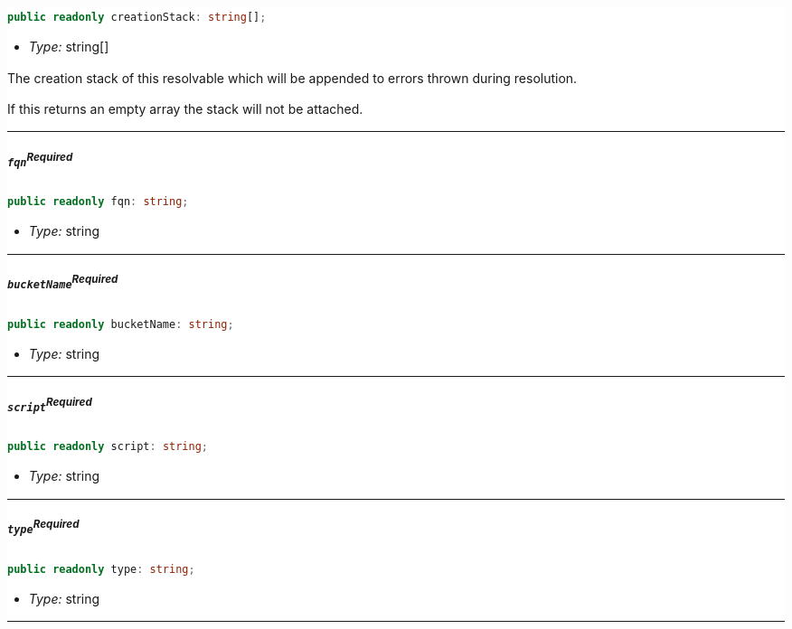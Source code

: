 ```typescript
public readonly creationStack: string[];
```

- *Type:* string[]

The creation stack of this resolvable which will be appended to errors thrown during resolution.

If this returns an empty array the stack will not be attached.

---

##### `fqn`<sup>Required</sup> <a name="fqn" id="@cdktf/provider-cloudflare.dataCloudflareQueue.DataCloudflareQueueProducersOutputReference.property.fqn"></a>

```typescript
public readonly fqn: string;
```

- *Type:* string

---

##### `bucketName`<sup>Required</sup> <a name="bucketName" id="@cdktf/provider-cloudflare.dataCloudflareQueue.DataCloudflareQueueProducersOutputReference.property.bucketName"></a>

```typescript
public readonly bucketName: string;
```

- *Type:* string

---

##### `script`<sup>Required</sup> <a name="script" id="@cdktf/provider-cloudflare.dataCloudflareQueue.DataCloudflareQueueProducersOutputReference.property.script"></a>

```typescript
public readonly script: string;
```

- *Type:* string

---

##### `type`<sup>Required</sup> <a name="type" id="@cdktf/provider-cloudflare.dataCloudflareQueue.DataCloudflareQueueProducersOutputReference.property.type"></a>

```typescript
public readonly type: string;
```

- *Type:* string

---
